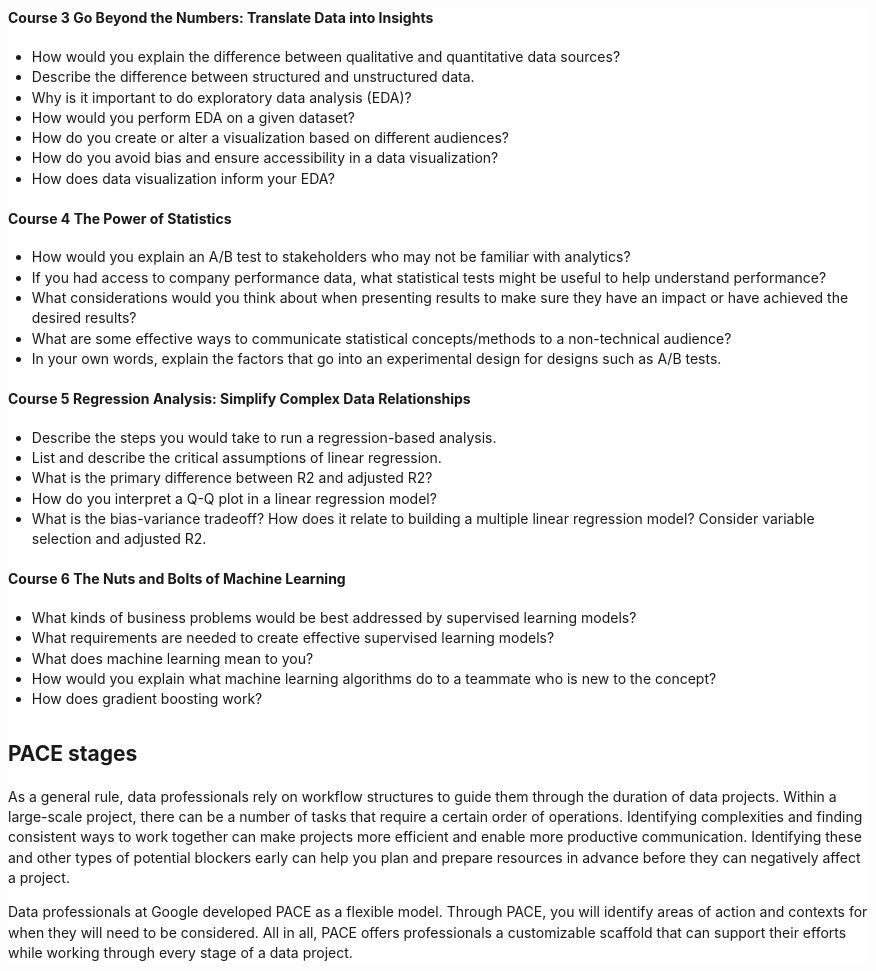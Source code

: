 #### Course 3 Go Beyond the Numbers: Translate Data into Insights

- How would you explain the difference between qualitative and quantitative data sources?
- Describe the difference between structured and unstructured data. 
- Why is it important to do exploratory data analysis (EDA)?
- How would you perform EDA on a given dataset?
- How do you create or alter a visualization based on different audiences? 
- How do you avoid bias and ensure accessibility in a data visualization?
- How does data visualization inform your EDA?

#### Course 4 The Power of Statistics

- How would you explain an A/B test to stakeholders who may not be familiar with analytics?
- If you had access to company performance data, what statistical tests might be useful to help understand performance?
- What considerations would you think about when presenting results to make sure they have an impact or have achieved the desired results?
- What are some effective ways to communicate statistical concepts/methods to a non-technical audience?
- In your own words, explain the factors that go into an experimental design for designs such as A/B tests.

#### Course 5 Regression Analysis: Simplify Complex Data Relationships

- Describe the steps you would take to run a regression-based analysis.
- List and describe the critical assumptions of linear regression.
- What is the primary difference between R2 and adjusted R2?
- How do you interpret a Q-Q plot in a linear regression model?
- What is the bias-variance tradeoff? How does it relate to building a multiple linear regression model? Consider variable selection and adjusted R2.

#### Course 6 The Nuts and Bolts of Machine Learning

- What kinds of business problems would be best addressed by supervised learning models?
- What requirements are needed to create effective supervised learning models?
- What does machine learning mean to you?
- How would you explain what machine learning algorithms do to a teammate who is new to the concept?
- How does gradient boosting work?

## PACE stages

As a general rule, data professionals rely on workflow structures to guide them through the duration of data projects. Within a large-scale project, there can be a number of tasks that require a certain order of operations. Identifying complexities and finding consistent ways to work together can make projects more efficient and enable more productive communication. Identifying these and other types of potential blockers early can help you plan and prepare resources in advance before they can negatively affect a project.

Data professionals at Google developed PACE as a flexible model. Through PACE, you will identify areas of action and contexts for when they will need to be considered. All in all, PACE offers professionals a customizable scaffold that can support their efforts while working through every stage of a data project.
